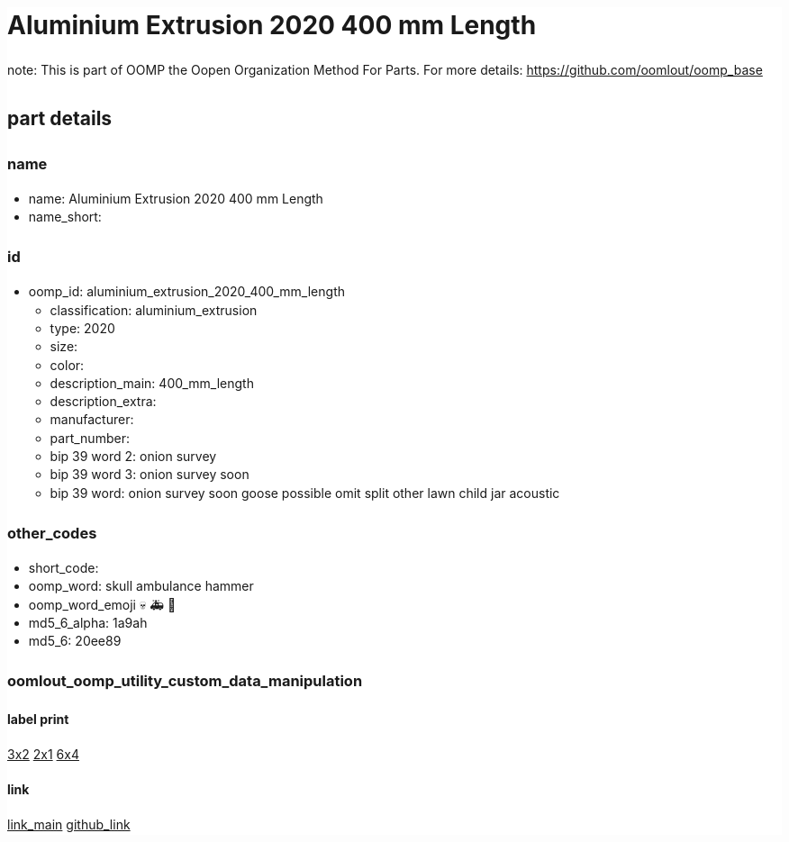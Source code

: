 # Aluminium Extrusion 2020 400 mm Length  

note: This is part of OOMP the Oopen Organization Method For Parts. For more details: https://github.com/oomlout/oomp_base

##  part details





### name
* name: Aluminium Extrusion 2020 400 mm Length
* name_short: 
### id
* oomp_id: aluminium_extrusion_2020_400_mm_length
  * classification: aluminium_extrusion
  * type: 2020
  * size: 
  * color: 
  * description_main: 400_mm_length
  * description_extra: 
  * manufacturer: 
  * part_number: 
  * bip 39 word 2: onion survey
  * bip 39 word 3: onion survey soon
  * bip 39 word: onion survey soon goose possible omit split other lawn child jar acoustic

### other_codes
* short_code: 
* oomp_word: skull ambulance hammer
* oomp_word_emoji :skull: :ambulance: :hammer:
* md5_6_alpha: 1a9ah
* md5_6: 20ee89






### oomlout_oomp_utility_custom_data_manipulation
#### label print
[3x2](http://192.168.1.245:1112/?label=oomp%201a9ah)
[2x1](http://192.168.1.242:1112/?label=oomp%201a9ah)
[6x4](http://192.168.1.55:1112/?label=oomp%201a9ah)    

#### link

[link_main](https://github.com/oomlout/oomlout_oomp_current_version_messy/tree/main/parts/aluminium_extrusion_2020_400_mm_length) [github_link](https://github.com/oomlout/oomlout_oomp_part_src/tree/main/parts/aluminium_extrusion_2020_400_mm_length)                             
